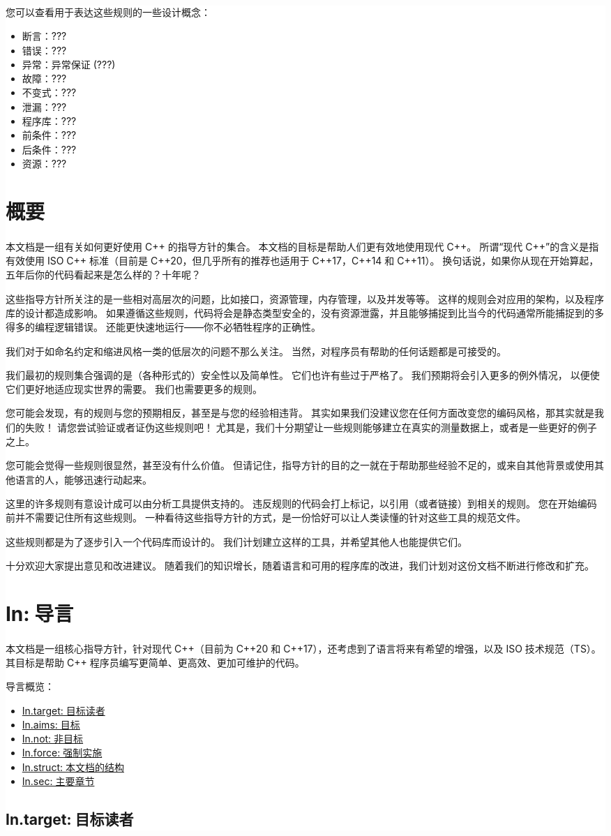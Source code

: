 您可以查看用于表达这些规则的一些设计概念：

- 断言：???
- 错误：???
- 异常：异常保证 (???)
- 故障：???
- 不变式：???
- 泄漏：???
- 程序库：???
- 前条件：???
- 后条件：???
- 资源：???

# 概要

本文档是一组有关如何更好使用 C++ 的指导方针的集合。 本文档的目标是帮助人们更有效地使用现代 C++。 所谓“现代 C++”的含义是指有效使用 ISO C++ 标准（目前是 C++20，但几乎所有的推荐也适用于 C++17，C++14 和 C++11）。 换句话说，如果你从现在开始算起，五年后你的代码看起来是怎么样的？十年呢？

这些指导方针所关注的是一些相对高层次的问题，比如接口，资源管理，内存管理，以及并发等等。 这样的规则会对应用的架构，以及程序库的设计都造成影响。 如果遵循这些规则，代码将会是静态类型安全的，没有资源泄露，并且能够捕捉到比当今的代码通常所能捕捉到的多得多的编程逻辑错误。 还能更快速地运行——你不必牺牲程序的正确性。

我们对于如命名约定和缩进风格一类的低层次的问题不那么关注。 当然，对程序员有帮助的任何话题都是可接受的。

我们最初的规则集合强调的是（各种形式的）安全性以及简单性。 它们也许有些过于严格了。 我们预期将会引入更多的例外情况， 以便使它们更好地适应现实世界的需要。 我们也需要更多的规则。

您可能会发现，有的规则与您的预期相反，甚至是与您的经验相违背。 其实如果我们没建议您在任何方面改变您的编码风格，那其实就是我们的失败！ 请您尝试验证或者证伪这些规则吧！ 尤其是，我们十分期望让一些规则能够建立在真实的测量数据上，或者是一些更好的例子之上。

您可能会觉得一些规则很显然，甚至没有什么价值。 但请记住，指导方针的目的之一就在于帮助那些经验不足的，或来自其他背景或使用其他语言的人，能够迅速行动起来。

这里的许多规则有意设计成可以由分析工具提供支持的。 违反规则的代码会打上标记，以引用（或者链接）到相关的规则。 您在开始编码前并不需要记住所有这些规则。 一种看待这些指导方针的方式，是一份恰好可以让人类读懂的针对这些工具的规范文件。

这些规则都是为了逐步引入一个代码库而设计的。 我们计划建立这样的工具，并希望其他人也能提供它们。

十分欢迎大家提出意见和改进建议。 随着我们的知识增长，随着语言和可用的程序库的改进，我们计划对这份文档不断进行修改和扩充。

# In: 导言

本文档是一组核心指导方针，针对现代 C++（目前为 C++20 和 C++17），还考虑到了语言将来有希望的增强，以及 ISO 技术规范（TS）。 其目标是帮助 C++ 程序员编写更简单、更高效、更加可维护的代码。

导言概览：

- [In.target: 目标读者](https://lynnboy.github.io/CppCoreGuidelines-zh-CN/CppCoreGuidelines-zh-CN#SS-readers)
- [In.aims: 目标](https://lynnboy.github.io/CppCoreGuidelines-zh-CN/CppCoreGuidelines-zh-CN#SS-aims)
- [In.not: 非目标](https://lynnboy.github.io/CppCoreGuidelines-zh-CN/CppCoreGuidelines-zh-CN#SS-non)
- [In.force: 强制实施](https://lynnboy.github.io/CppCoreGuidelines-zh-CN/CppCoreGuidelines-zh-CN#SS-force)
- [In.struct: 本文档的结构](https://lynnboy.github.io/CppCoreGuidelines-zh-CN/CppCoreGuidelines-zh-CN#SS-struct)
- [In.sec: 主要章节](https://lynnboy.github.io/CppCoreGuidelines-zh-CN/CppCoreGuidelines-zh-CN#SS-sec)

## In.target: 目标读者
